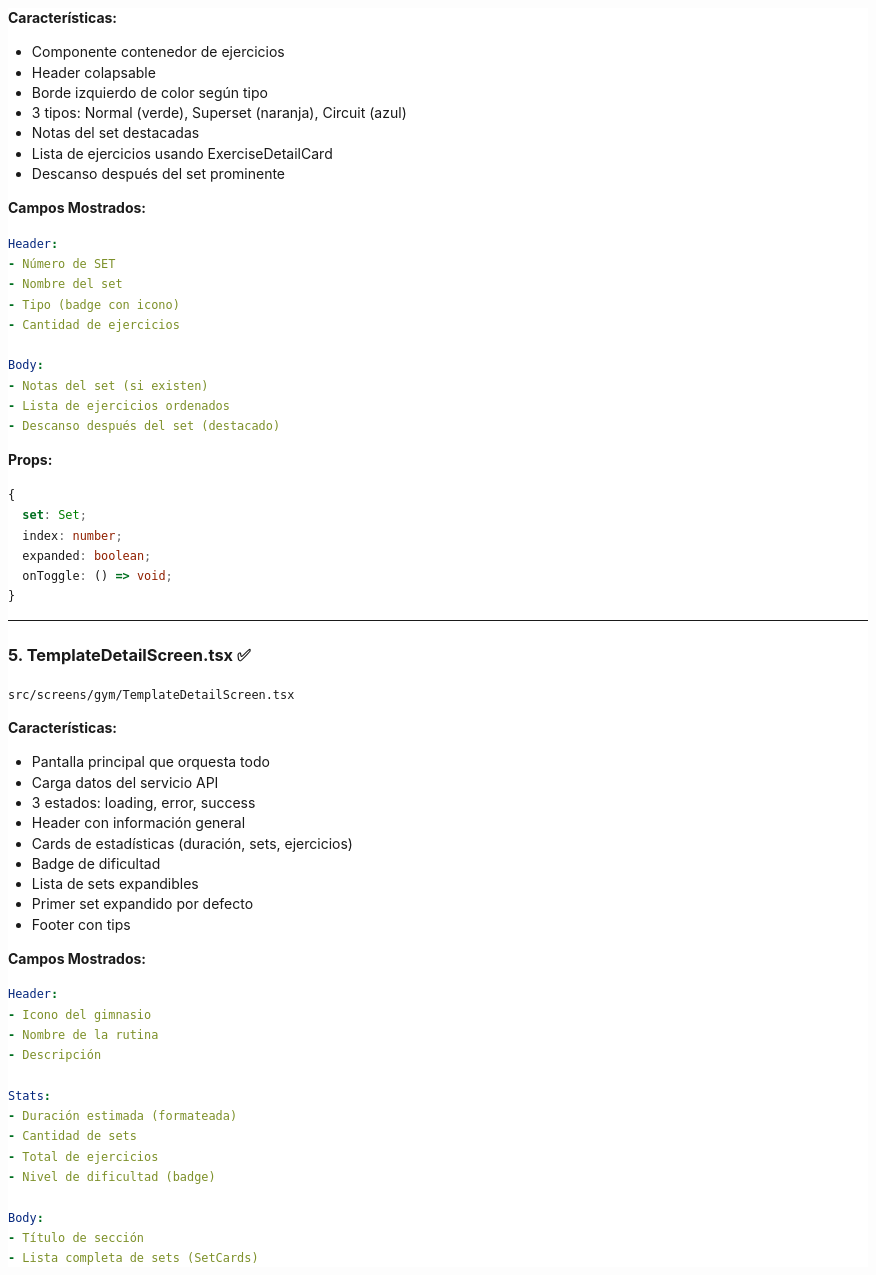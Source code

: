 **Características:**
- Componente contenedor de ejercicios
- Header colapsable
- Borde izquierdo de color según tipo
- 3 tipos: Normal (verde), Superset (naranja), Circuit (azul)
- Notas del set destacadas
- Lista de ejercicios usando ExerciseDetailCard
- Descanso después del set prominente

**Campos Mostrados:**
```yaml
Header:
- Número de SET
- Nombre del set
- Tipo (badge con icono)
- Cantidad de ejercicios

Body:
- Notas del set (si existen)
- Lista de ejercicios ordenados
- Descanso después del set (destacado)
```

**Props:**
```typescript
{
  set: Set;
  index: number;
  expanded: boolean;
  onToggle: () => void;
}
```

---

### **5. TemplateDetailScreen.tsx** ✅
```
src/screens/gym/TemplateDetailScreen.tsx
```

**Características:**
- Pantalla principal que orquesta todo
- Carga datos del servicio API
- 3 estados: loading, error, success
- Header con información general
- Cards de estadísticas (duración, sets, ejercicios)
- Badge de dificultad
- Lista de sets expandibles
- Primer set expandido por defecto
- Footer con tips

**Campos Mostrados:**
```yaml
Header:
- Icono del gimnasio
- Nombre de la rutina
- Descripción

Stats:
- Duración estimada (formateada)
- Cantidad de sets
- Total de ejercicios
- Nivel de dificultad (badge)

Body:
- Título de sección
- Lista completa de sets (SetCards)
```